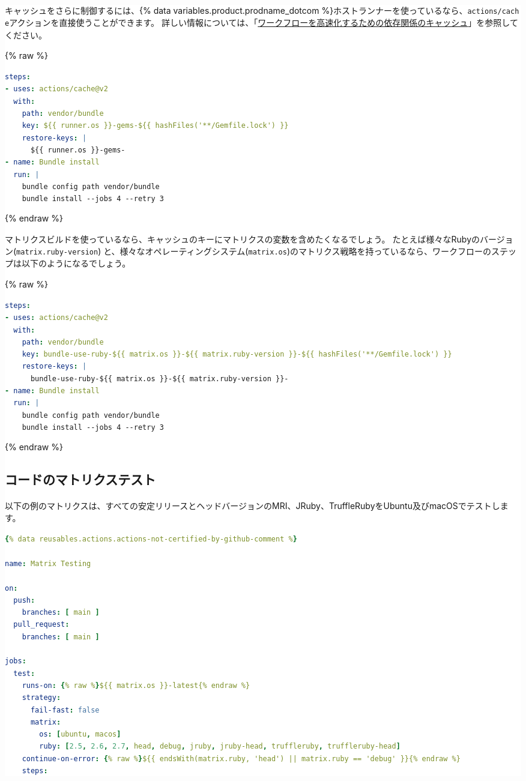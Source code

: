 キャッシュをさらに制御するには、{% data variables.product.prodname_dotcom %}ホストランナーを使っているなら、`actions/cache`アクションを直接使うことができます。 詳しい情報については、「<a href="/actions/guides/caching-dependencies-to-speed-up-workflows" class="dotcom-only">ワークフローを高速化するための依存関係のキャッシュ</a>」を参照してください。

{% raw %}
```yaml
steps:
- uses: actions/cache@v2
  with:
    path: vendor/bundle
    key: ${{ runner.os }}-gems-${{ hashFiles('**/Gemfile.lock') }}
    restore-keys: |
      ${{ runner.os }}-gems-
- name: Bundle install
  run: |
    bundle config path vendor/bundle
    bundle install --jobs 4 --retry 3
```
{% endraw %}

マトリクスビルドを使っているなら、キャッシュのキーにマトリクスの変数を含めたくなるでしょう。 たとえば様々なRubyのバージョン(`matrix.ruby-version`) と、様々なオペレーティングシステム(`matrix.os`)のマトリクス戦略を持っているなら、ワークフローのステップは以下のようになるでしょう。

{% raw %}
```yaml
steps:
- uses: actions/cache@v2
  with:
    path: vendor/bundle
    key: bundle-use-ruby-${{ matrix.os }}-${{ matrix.ruby-version }}-${{ hashFiles('**/Gemfile.lock') }}
    restore-keys: |
      bundle-use-ruby-${{ matrix.os }}-${{ matrix.ruby-version }}-
- name: Bundle install
  run: |
    bundle config path vendor/bundle
    bundle install --jobs 4 --retry 3
```
{% endraw %}

## コードのマトリクステスト

以下の例のマトリクスは、すべての安定リリースとヘッドバージョンのMRI、JRuby、TruffleRubyをUbuntu及びmacOSでテストします。

```yaml
{% data reusables.actions.actions-not-certified-by-github-comment %}

name: Matrix Testing

on:
  push:
    branches: [ main ]
  pull_request:
    branches: [ main ]

jobs:
  test:
    runs-on: {% raw %}${{ matrix.os }}-latest{% endraw %}
    strategy:
      fail-fast: false
      matrix:
        os: [ubuntu, macos]
        ruby: [2.5, 2.6, 2.7, head, debug, jruby, jruby-head, truffleruby, truffleruby-head]
    continue-on-error: {% raw %}${{ endsWith(matrix.ruby, 'head') || matrix.ruby == 'debug' }}{% endraw %}
    steps:
```